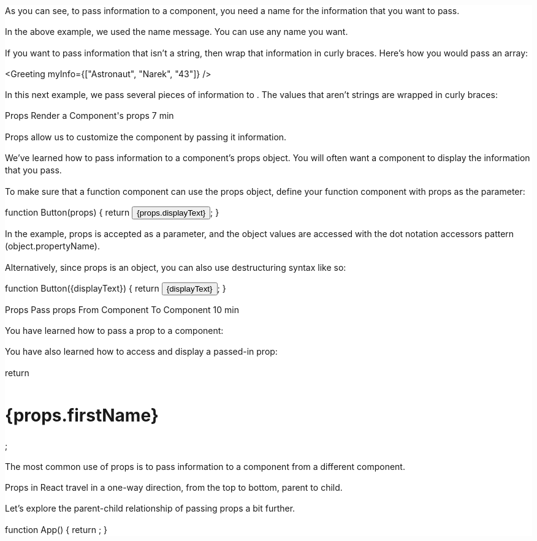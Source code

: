 As you can see, to pass information to a component, you need a name for the information that you want to pass.

In the above example, we used the name message. You can use any name you want.

If you want to pass information that isn’t a string, then wrap that information in curly braces. Here’s how you would pass an array:

<Greeting myInfo={["Astronaut", "Narek", "43"]} />

In this next example, we pass several pieces of information to <Greeting />. The values that aren’t strings are wrapped in curly braces:

<Greeting name="The Queen Mary" city="Long Beach, California" age={56} haunted={true} />


Props
Render a Component's props
7 min

Props allow us to customize the component by passing it information.

We’ve learned how to pass information to a component’s props object. You will often want a component to display the information that you pass.

To make sure that a function component can use the props object, define your function component with props as the parameter:

function Button(props) {
  return <button>{props.displayText}</button>;
}

In the example, props is accepted as a parameter, and the object values are accessed with the dot notation accessors pattern (object.propertyName).

Alternatively, since props is an object, you can also use destructuring syntax like so:

function Button({displayText}) {
  return <button>{displayText}</button>;
}


Props
Pass props From Component To Component
10 min

You have learned how to pass a prop to a component:

<Greeting firstName="Esmerelda" />

You have also learned how to access and display a passed-in prop:

return <h1>{props.firstName}</h1>;

The most common use of props is to pass information to a component from a different component.

Props in React travel in a one-way direction, from the top to bottom, parent to child.

Let’s explore the parent-child relationship of passing props a bit further.

function App() {
    return <Product name="Apple Watch" price = {399} rating = "4.5/5.0" />;
}
